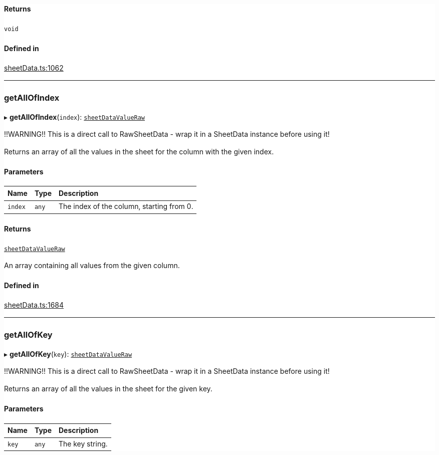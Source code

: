 #### Returns

`void`

#### Defined in

[sheetData.ts:1062](https://github.com/texas-mcallen-mission/sheetCore/blob/adbb6f0/sheetData.ts#L1062)

___

### getAllOfIndex

▸ **getAllOfIndex**(`index`): [`sheetDataValueRaw`](../modules/typescript_interfaces.md#sheetdatavalueraw)

!!WARNING!!
This is a direct call to RawSheetData - wrap it in a SheetData instance before using it!

Returns an array of all the values in the sheet for the column with the given index.

#### Parameters

| Name | Type | Description |
| :------ | :------ | :------ |
| `index` | `any` | The index of the column, starting from 0. |

#### Returns

[`sheetDataValueRaw`](../modules/typescript_interfaces.md#sheetdatavalueraw)

An array containing all values from the given column.

#### Defined in

[sheetData.ts:1684](https://github.com/texas-mcallen-mission/sheetCore/blob/adbb6f0/sheetData.ts#L1684)

___

### getAllOfKey

▸ **getAllOfKey**(`key`): [`sheetDataValueRaw`](../modules/typescript_interfaces.md#sheetdatavalueraw)

!!WARNING!!
This is a direct call to RawSheetData - wrap it in a SheetData instance before using it!

Returns an array of all the values in the sheet for the given key.

#### Parameters

| Name | Type | Description |
| :------ | :------ | :------ |
| `key` | `any` | The key string. |
